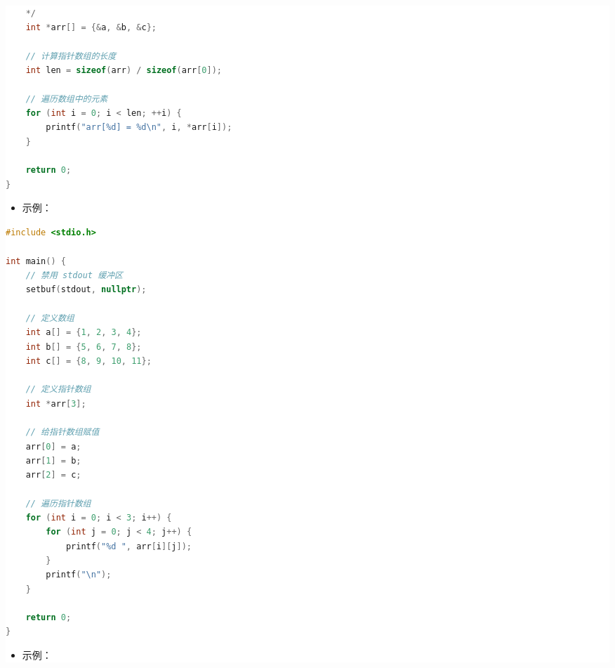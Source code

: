 ```c {17,24}
    */
    int *arr[] = {&a, &b, &c};

    // 计算指针数组的长度
    int len = sizeof(arr) / sizeof(arr[0]);

    // 遍历数组中的元素
    for (int i = 0; i < len; ++i) {
        printf("arr[%d] = %d\n", i, *arr[i]);
    }

    return 0;
}
```



* 示例：

```c {13,16-18}
#include <stdio.h>

int main() {
    // 禁用 stdout 缓冲区
    setbuf(stdout, nullptr);

    // 定义数组
    int a[] = {1, 2, 3, 4};
    int b[] = {5, 6, 7, 8};
    int c[] = {8, 9, 10, 11};

    // 定义指针数组
    int *arr[3];

    // 给指针数组赋值
    arr[0] = a;
    arr[1] = b;
    arr[2] = c;

    // 遍历指针数组
    for (int i = 0; i < 3; i++) {
        for (int j = 0; j < 4; j++) {
            printf("%d ", arr[i][j]);
        }
        printf("\n");
    }

    return 0;
}
```



* 示例：
